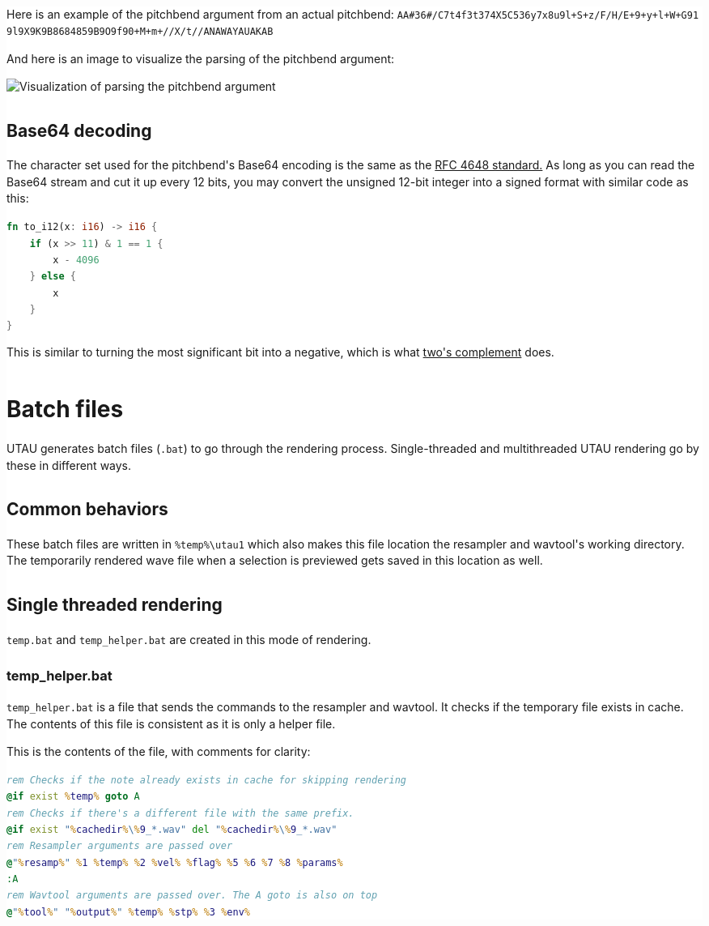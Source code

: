  Here is an example of the pitchbend argument from an actual pitchbend: `AA#36#/C7t4f3t374X5C536y7x8u9l+S+z/F/H/E+9+y+l+W+G919l9X9K9B8684859B9O9f90+M+m+//X/t//ANAWAYAUAKAB`

 And here is an image to visualize the parsing of the pitchbend argument:
 
 ![Visualization of parsing the pitchbend argument](assets/pitchbend_parsing.png)

## Base64 decoding
 The character set used for the pitchbend's Base64 encoding is the same as the [RFC 4648 standard.](https://datatracker.ietf.org/doc/html/rfc4648#section-4) As long as you can read the Base64 stream and cut it up every 12 bits, you may convert the unsigned 12-bit integer into a signed format with similar code as this:
```rust
fn to_i12(x: i16) -> i16 {
    if (x >> 11) & 1 == 1 {
        x - 4096
    } else {
        x
    }
}
```
This is similar to turning the most significant bit into a negative, which is what [two's complement](https://en.wikipedia.org/wiki/Two%27s_complement) does.

# Batch files
 UTAU generates batch files (`.bat`) to go through the rendering process. Single-threaded and multithreaded UTAU rendering go by these in different ways.

## Common behaviors
 These batch files are written in `%temp%\utau1` which also makes this file location the resampler and wavtool's working directory. The temporarily rendered wave file when a selection is previewed gets saved in this location as well.

## Single threaded rendering
 `temp.bat` and `temp_helper.bat` are created in this mode of rendering.

### temp_helper.bat
 `temp_helper.bat` is a file that sends the commands to the resampler and wavtool. It checks if the temporary file exists in cache. The contents of this file is consistent as it is only a helper file.

 This is the contents of the file, with comments for clarity:

```bat
rem Checks if the note already exists in cache for skipping rendering
@if exist %temp% goto A
rem Checks if there's a different file with the same prefix.
@if exist "%cachedir%\%9_*.wav" del "%cachedir%\%9_*.wav"
rem Resampler arguments are passed over
@"%resamp%" %1 %temp% %2 %vel% %flag% %5 %6 %7 %8 %params%
:A
rem Wavtool arguments are passed over. The A goto is also on top
@"%tool%" "%output%" %temp% %stp% %3 %env%
```
